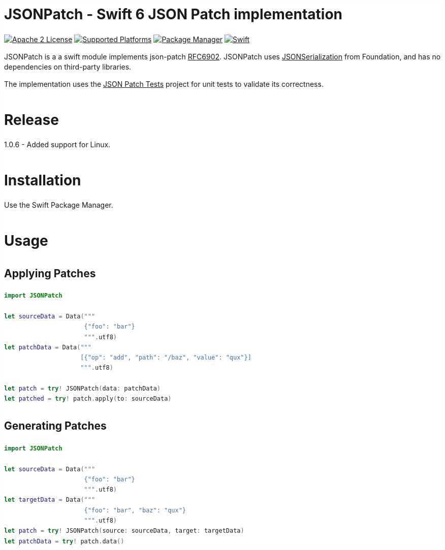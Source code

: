 # JSONPatch - Swift 6 JSON Patch implementation
[![Apache 2 License](https://img.shields.io/badge/license-Apache%202-blue.svg)](https://opensource.org/licenses/Apache-2.0)
[![Supported Platforms](https://img.shields.io/badge/platform-iOS%20%7C%20macOS%20%7C%20tvOS-lightgrey.svg)](http://developer.apple.com)
[![Package Manager](https://img.shields.io/badge/Package%20Manager-SPM-yellow.svg)](https://swift.org/package-manager/)
[![Swift](https://github.com/henrikhelmers/swift-jsonpatch/actions/workflows/swift.yml/badge.svg)](https://github.com/henrikhelmers/swift-jsonpatch/actions/workflows/swift.yml)

JSONPatch is a a swift module implements json-patch [RFC6902](https://tools.ietf.org/html/rfc6902). JSONPatch uses [JSONSerialization](https://developer.apple.com/documentation/foundation/jsonserialization) from Foundation, and has no dependencies on third-party libraries.

The implementation uses the [JSON Patch Tests](https://github.com/json-patch/json-patch-tests) project for unit tests to validate its correctness.

# Release
1.0.6 - Added support for Linux.

# Installation
Use the Swift Package Manager.

# Usage

## Applying Patches
```swift
import JSONPatch

let sourceData = Data("""
                      {"foo": "bar"}
                      """.utf8)
let patchData = Data("""
                     [{"op": "add", "path": "/baz", "value": "qux"}]
                     """.utf8)

let patch = try! JSONPatch(data: patchData)
let patched = try! patch.apply(to: sourceData)
```

## Generating Patches
```swift
import JSONPatch

let sourceData = Data("""
                      {"foo": "bar"}
                      """.utf8)
let targetData = Data("""
                      {"foo": "bar", "baz": "qux"}
                      """.utf8)
let patch = try! JSONPatch(source: sourceData, target: targetData)
let patchData = try! patch.data()
```

